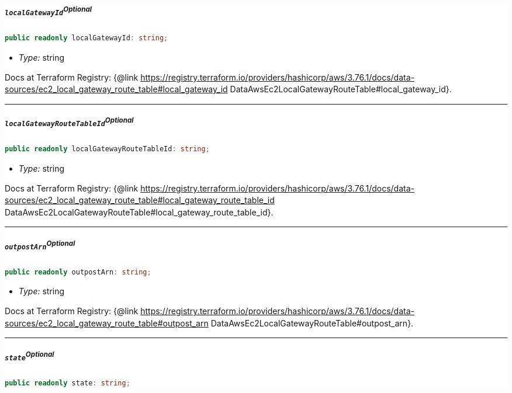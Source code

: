 
##### `localGatewayId`<sup>Optional</sup> <a name="localGatewayId" id="@cdktf/aws-cdk.dataAwsEc2LocalGatewayRouteTable.DataAwsEc2LocalGatewayRouteTableConfig.property.localGatewayId"></a>

```typescript
public readonly localGatewayId: string;
```

- *Type:* string

Docs at Terraform Registry: {@link https://registry.terraform.io/providers/hashicorp/aws/3.76.1/docs/data-sources/ec2_local_gateway_route_table#local_gateway_id DataAwsEc2LocalGatewayRouteTable#local_gateway_id}.

---

##### `localGatewayRouteTableId`<sup>Optional</sup> <a name="localGatewayRouteTableId" id="@cdktf/aws-cdk.dataAwsEc2LocalGatewayRouteTable.DataAwsEc2LocalGatewayRouteTableConfig.property.localGatewayRouteTableId"></a>

```typescript
public readonly localGatewayRouteTableId: string;
```

- *Type:* string

Docs at Terraform Registry: {@link https://registry.terraform.io/providers/hashicorp/aws/3.76.1/docs/data-sources/ec2_local_gateway_route_table#local_gateway_route_table_id DataAwsEc2LocalGatewayRouteTable#local_gateway_route_table_id}.

---

##### `outpostArn`<sup>Optional</sup> <a name="outpostArn" id="@cdktf/aws-cdk.dataAwsEc2LocalGatewayRouteTable.DataAwsEc2LocalGatewayRouteTableConfig.property.outpostArn"></a>

```typescript
public readonly outpostArn: string;
```

- *Type:* string

Docs at Terraform Registry: {@link https://registry.terraform.io/providers/hashicorp/aws/3.76.1/docs/data-sources/ec2_local_gateway_route_table#outpost_arn DataAwsEc2LocalGatewayRouteTable#outpost_arn}.

---

##### `state`<sup>Optional</sup> <a name="state" id="@cdktf/aws-cdk.dataAwsEc2LocalGatewayRouteTable.DataAwsEc2LocalGatewayRouteTableConfig.property.state"></a>

```typescript
public readonly state: string;
```

